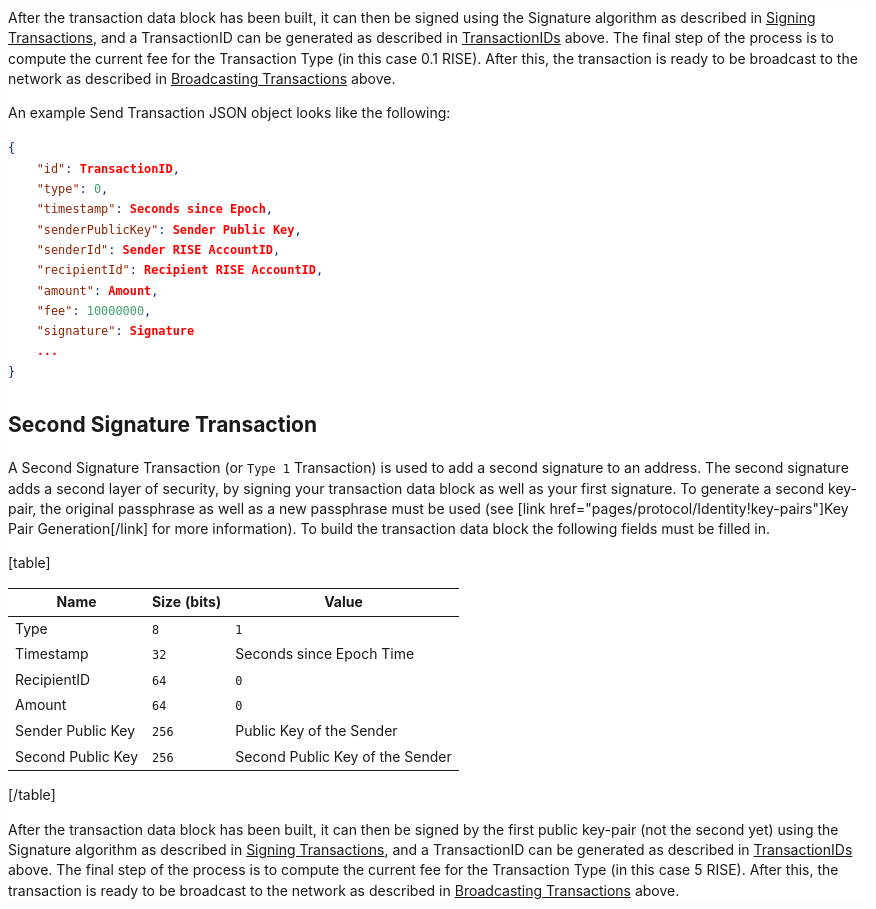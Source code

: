 After the transaction data block has been built, it can then be signed using
the Signature algorithm as described in [Signing
Transactions](#signing-transactions), and a TransactionID can be generated as
described in [TransactionIDs](#transaction-ids) above. The final step of the
process is to compute the current fee for the Transaction Type (in this case
0.1 RISE). After this, the transaction is ready to be broadcast to the network
as described in [Broadcasting Transactions](#broadcasting-transactions) above.

An example Send Transaction JSON object looks like the following:

```json
{
    "id": TransactionID,
    "type": 0,
    "timestamp": Seconds since Epoch,
    "senderPublicKey": Sender Public Key,
    "senderId": Sender RISE AccountID,
    "recipientId": Recipient RISE AccountID,
    "amount": Amount,
    "fee": 10000000,
    "signature": Signature
    ...
}
```

## Second Signature Transaction

A Second Signature Transaction (or `Type 1` Transaction) is used to add
a second signature to an address. The second signature adds a second layer of
security, by signing your transaction data block as well as your first
signature. To generate a second key-pair, the original passphrase as well as
a new passphrase must be used (see [link
href="pages/protocol/Identity!key-pairs"]Key Pair Generation[/link] for more
information). To build the transaction data block the following fields must be
filled in.

[table]

| Name              | Size (bits) | Value                                       |
|-------------------|-------------|---------------------------------------------|
| Type              | `8`         | `1`                                         |
| Timestamp         | `32`        | Seconds since Epoch Time                    |
| RecipientID       | `64`        | `0`                                         |
| Amount            | `64`        | `0`                                         |
| Sender Public Key | `256`       | Public Key of the Sender                    |
| Second Public Key | `256`       | Second Public Key of the Sender             |

[/table]

After the transaction data block has been built, it can then be signed by the
first public key-pair (not the second yet) using the Signature algorithm as
described in [Signing Transactions](#signing-transactions), and a TransactionID
can be generated as described in [TransactionIDs](#transaction-ids) above. The
final step of the process is to compute the current fee for the Transaction
Type (in this case 5 RISE). After this, the transaction is ready to be
broadcast to the network as described in [Broadcasting
Transactions](#broadcasting-transactions) above.
